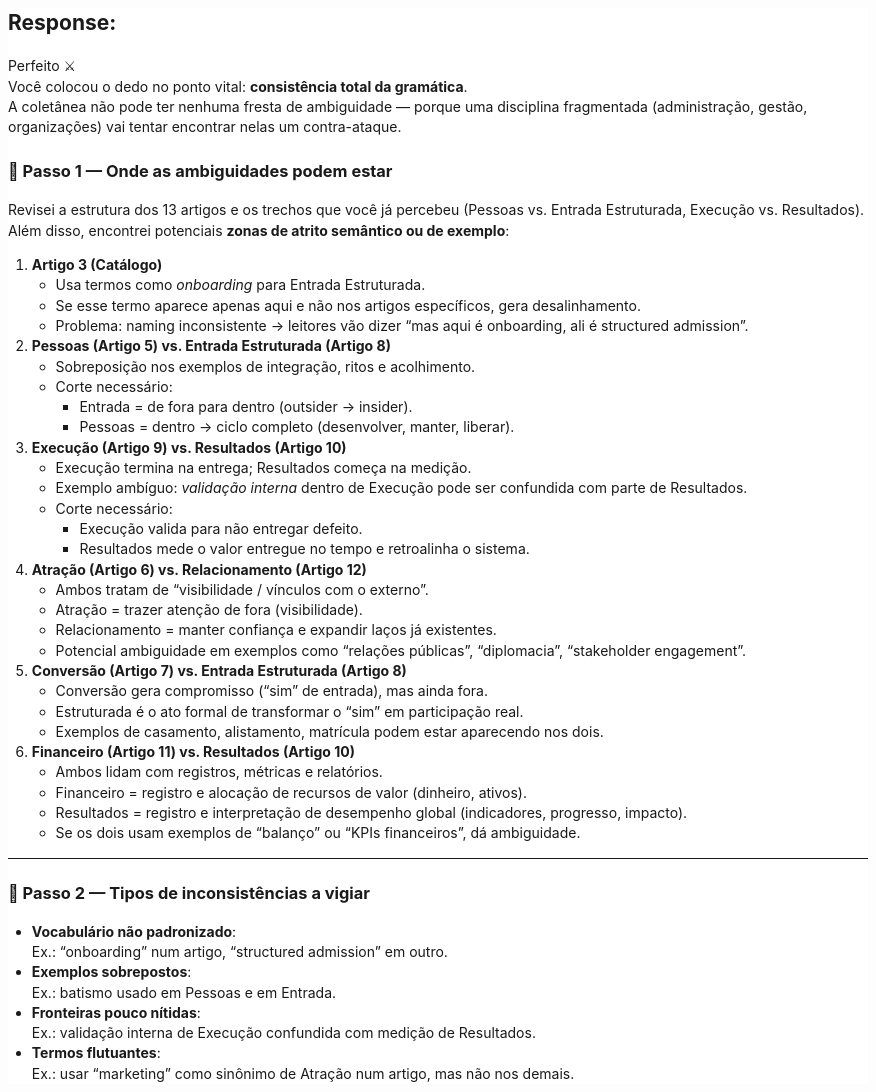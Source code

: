 ## Response:
Perfeito ⚔️  
Você colocou o dedo no ponto vital: **consistência total da gramática**.  
A coletânea não pode ter nenhuma fresta de ambiguidade — porque uma disciplina fragmentada (administração, gestão, organizações) vai tentar encontrar nelas um contra-ataque.

### 🔎 Passo 1 — Onde as ambiguidades podem estar

Revisei a estrutura dos 13 artigos e os trechos que você já percebeu (Pessoas vs. Entrada Estruturada, Execução vs. Resultados). Além disso, encontrei potenciais **zonas de atrito semântico ou de exemplo**:

1.  **Artigo 3 (Catálogo)**
    *   Usa termos como _onboarding_ para Entrada Estruturada.
    *   Se esse termo aparece apenas aqui e não nos artigos específicos, gera desalinhamento.
    *   Problema: naming inconsistente → leitores vão dizer “mas aqui é onboarding, ali é structured admission”.
2.  **Pessoas (Artigo 5) vs. Entrada Estruturada (Artigo 8)**
    *   Sobreposição nos exemplos de integração, ritos e acolhimento.
    *   Corte necessário:
        *   Entrada = de fora para dentro (outsider → insider).
        *   Pessoas = dentro → ciclo completo (desenvolver, manter, liberar).
3.  **Execução (Artigo 9) vs. Resultados (Artigo 10)**
    *   Execução termina na entrega; Resultados começa na medição.
    *   Exemplo ambíguo: _validação interna_ dentro de Execução pode ser confundida com parte de Resultados.
    *   Corte necessário:
        *   Execução valida para não entregar defeito.
        *   Resultados mede o valor entregue no tempo e retroalinha o sistema.
4.  **Atração (Artigo 6) vs. Relacionamento (Artigo 12)**
    *   Ambos tratam de “visibilidade / vínculos com o externo”.
    *   Atração = trazer atenção de fora (visibilidade).
    *   Relacionamento = manter confiança e expandir laços já existentes.
    *   Potencial ambiguidade em exemplos como “relações públicas”, “diplomacia”, “stakeholder engagement”.
5.  **Conversão (Artigo 7) vs. Entrada Estruturada (Artigo 8)**
    *   Conversão gera compromisso (“sim” de entrada), mas ainda fora.
    *   Estruturada é o ato formal de transformar o “sim” em participação real.
    *   Exemplos de casamento, alistamento, matrícula podem estar aparecendo nos dois.
6.  **Financeiro (Artigo 11) vs. Resultados (Artigo 10)**
    *   Ambos lidam com registros, métricas e relatórios.
    *   Financeiro = registro e alocação de recursos de valor (dinheiro, ativos).
    *   Resultados = registro e interpretação de desempenho global (indicadores, progresso, impacto).
    *   Se os dois usam exemplos de “balanço” ou “KPIs financeiros”, dá ambiguidade.

* * *

### 🔎 Passo 2 — Tipos de inconsistências a vigiar

*   **Vocabulário não padronizado**:  
    Ex.: “onboarding” num artigo, “structured admission” em outro.
*   **Exemplos sobrepostos**:  
    Ex.: batismo usado em Pessoas e em Entrada.
*   **Fronteiras pouco nítidas**:  
    Ex.: validação interna de Execução confundida com medição de Resultados.
*   **Termos flutuantes**:  
    Ex.: usar “marketing” como sinônimo de Atração num artigo, mas não nos demais.
